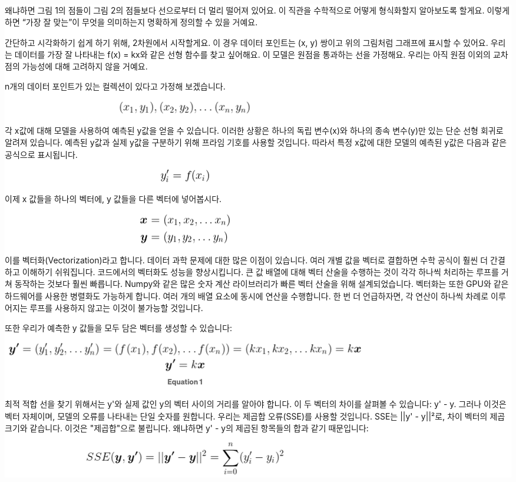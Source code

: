 왜냐하면 그림 1의 점들이 그림 2의 점들보다 선으로부터 더 멀리 떨어져 있어요. 이 직관을 수학적으로 어떻게 형식화할지 알아보도록 할게요. 이렇게 하면 “가장 잘 맞는”이 무엇을 의미하는지 명확하게 정의할 수 있을 거예요.

간단하고 시각화하기 쉽게 하기 위해, 2차원에서 시작할게요. 이 경우 데이터 포인트는 (x, y) 쌍이고 위의 그림처럼 그래프에 표시할 수 있어요. 우리는 데이터를 가장 잘 나타내는 f(x) = kx와 같은 선형 함수를 찾고 싶어해요. 이 모델은 원점을 통과하는 선을 가정해요. 우리는 아직 원점 이외의 교차점의 가능성에 대해 고려하지 않을 거예요.

<div class="content-ad"></div>

n개의 데이터 포인트가 있는 컬렉션이 있다고 가정해 보겠습니다.

![Linear Regression from Scratch 2](/assets/img/2024-06-22-LinearRegressionfromScratch_2.png)

각 x값에 대해 모델을 사용하여 예측된 y값을 얻을 수 있습니다. 이러한 상황은 하나의 독립 변수(x)와 하나의 종속 변수(y)만 있는 단순 선형 회귀로 알려져 있습니다. 예측된 y값과 실제 y값을 구분하기 위해 프라임 기호를 사용할 것입니다. 따라서 특정 x값에 대한 모델의 예측된 y값은 다음과 같은 공식으로 표시됩니다.

![Linear Regression from Scratch 3](/assets/img/2024-06-22-LinearRegressionfromScratch_3.png)

<div class="content-ad"></div>

이제 x 값들을 하나의 벡터에, y 값들을 다른 벡터에 넣어봅시다.

![image](/assets/img/2024-06-22-LinearRegressionfromScratch_4.png)

이를 벡터화(Vectorization)라고 합니다. 데이터 과학 문제에 대한 많은 이점이 있습니다. 여러 개별 값을 벡터로 결합하면 수학 공식이 훨씬 더 간결하고 이해하기 쉬워집니다. 코드에서의 벡터화도 성능을 향상시킵니다. 큰 값 배열에 대해 벡터 산술을 수행하는 것이 각각 하나씩 처리하는 루프를 거쳐 동작하는 것보다 훨씬 빠릅니다. Numpy와 같은 많은 숫자 계산 라이브러리가 빠른 벡터 산술을 위해 설계되었습니다. 벡터화는 또한 GPU와 같은 하드웨어를 사용한 병렬화도 가능하게 합니다. 여러 개의 배열 요소에 동시에 연산을 수행합니다. 한 번 더 언급하자면, 각 연산이 하나씩 차례로 이루어지는 루프를 사용하지 않고는 이것이 불가능할 것입니다.

또한 우리가 예측한 y 값들을 모두 담은 벡터를 생성할 수 있습니다:

<div class="content-ad"></div>

<img src="/assets/img/2024-06-22-LinearRegressionfromScratch_5.png" />

<img src="/assets/img/2024-06-22-LinearRegressionfromScratch_6.png" />

최적 적합 선을 찾기 위해서는 y'와 실제 값인 y의 벡터 사이의 거리를 알아야 합니다. 이 두 벡터의 차이를 살펴볼 수 있습니다: y' - y. 그러나 이것은 벡터 자체이며, 모델의 오류를 나타내는 단일 숫자를 원합니다. 우리는 제곱합 오류(SSE)를 사용할 것입니다. SSE는 ||y' - y||²로, 차이 벡터의 제곱 크기와 같습니다. 이것은 "제곱합"으로 불립니다. 왜냐하면 y' - y의 제곱된 항목들의 합과 같기 때문입니다:

<img src="/assets/img/2024-06-22-LinearRegressionfromScratch_7.png" />

<div class="content-ad"></div>
